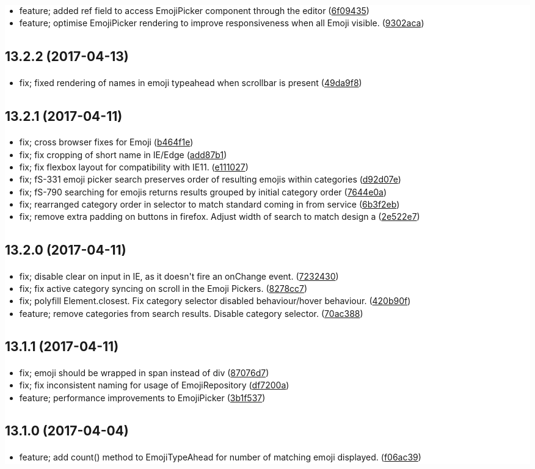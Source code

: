 - feature; added ref field to access EmojiPicker component through the editor ([6f09435](https://bitbucket.org/atlassian/atlaskit/commits/6f09435))
- feature; optimise EmojiPicker rendering to improve responsiveness when all Emoji visible. ([9302aca](https://bitbucket.org/atlassian/atlaskit/commits/9302aca))

## 13.2.2 (2017-04-13)

- fix; fixed rendering of names in emoji typeahead when scrollbar is present ([49da9f8](https://bitbucket.org/atlassian/atlaskit/commits/49da9f8))

## 13.2.1 (2017-04-11)

- fix; cross browser fixes for Emoji ([b464f1e](https://bitbucket.org/atlassian/atlaskit/commits/b464f1e))
- fix; fix cropping of short name in IE/Edge ([add87b1](https://bitbucket.org/atlassian/atlaskit/commits/add87b1))
- fix; fix flexbox layout for compatibility with IE11. ([e111027](https://bitbucket.org/atlassian/atlaskit/commits/e111027))
- fix; fS-331 emoji picker search preserves order of resulting emojis within categories ([d92d07e](https://bitbucket.org/atlassian/atlaskit/commits/d92d07e))
- fix; fS-790 searching for emojis returns results grouped by initial category order ([7644e0a](https://bitbucket.org/atlassian/atlaskit/commits/7644e0a))
- fix; rearranged category order in selector to match standard coming in from service ([6b3f2eb](https://bitbucket.org/atlassian/atlaskit/commits/6b3f2eb))
- fix; remove extra padding on buttons in firefox. Adjust width of search to match design a ([2e522e7](https://bitbucket.org/atlassian/atlaskit/commits/2e522e7))

## 13.2.0 (2017-04-11)

- fix; disable clear on input in IE, as it doesn't fire an onChange event. ([7232430](https://bitbucket.org/atlassian/atlaskit/commits/7232430))
- fix; fix active category syncing on scroll in the Emoji Pickers. ([8278cc7](https://bitbucket.org/atlassian/atlaskit/commits/8278cc7))
- fix; polyfill Element.closest. Fix category selector disabled behaviour/hover behaviour. ([420b90f](https://bitbucket.org/atlassian/atlaskit/commits/420b90f))
- feature; remove categories from search results. Disable category selector. ([70ac388](https://bitbucket.org/atlassian/atlaskit/commits/70ac388))

## 13.1.1 (2017-04-11)

- fix; emoji should be wrapped in span instead of div ([87076d7](https://bitbucket.org/atlassian/atlaskit/commits/87076d7))
- fix; fix inconsistent naming for usage of EmojiRepository ([df7200a](https://bitbucket.org/atlassian/atlaskit/commits/df7200a))
- feature; performance improvements to EmojiPicker ([3b1f537](https://bitbucket.org/atlassian/atlaskit/commits/3b1f537))

## 13.1.0 (2017-04-04)

- feature; add count() method to EmojiTypeAhead for number of matching emoji displayed. ([f06ac39](https://bitbucket.org/atlassian/atlaskit/commits/f06ac39))
